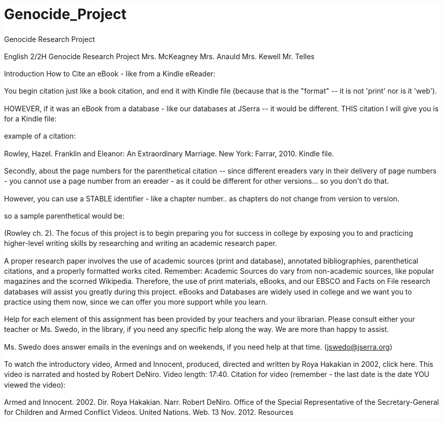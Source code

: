Genocide_Project
================

Genocide Research Project

English 2/2H Genocide Research Project
Mrs. McKeagney
Mrs. Anauld
Mrs. Kewell
Mr. Telles
 
Introduction
How to Cite an eBook - like from a Kindle eReader:

You begin citation just like a book citation, and end it with Kindle file (because that is the "format" -- it is not 'print' nor is it 'web').

HOWEVER, if it was an eBook from a database - like our databases at JSerra -- it would be different. THIS citation I will give you is for a Kindle file:

example of a citation:

Rowley, Hazel. Franklin and Eleanor: An Extraordinary Marriage. New York: Farrar, 2010. Kindle file.

Secondly, about the page numbers for the parenthetical citation -- since different ereaders vary in their delivery of page numbers - you cannot use a page number from an ereader - as it could be different for other versions... so you don't do that.

However, you can use a STABLE identifier - like a chapter number.. as chapters do not change from version to version.

so a sample parenthetical would be:

(Rowley ch. 2).
The focus of this project is to begin preparing you for success in college by exposing you to and practicing higher-level writing skills by researching and writing an academic research paper.
 
A proper research paper involves the use of academic sources (print and database), annotated bibliographies, parenthetical citations, and a properly formatted works cited. Remember: Academic Sources do vary from non-academic sources, like popular magazines and the scorned Wikipedia. Therefore, the use of print materials, eBooks, and our EBSCO and Facts on File research databases will assist you greatly during this project. eBooks and Databases are widely used in college and we want you to practice using them now, since we can offer you more support while you learn.
 
Help for each element of this assignment has been provided by your teachers and your librarian. Please consult either your teacher or Ms. Swedo, in the library, if you need any specific help along the way. We are more than happy to assist.
 
Ms. Swedo does answer emails in the evenings and on weekends, if you need help at that time. (jswedo@jserra.org)

To watch the introductory video, Armed and Innocent, produced, directed and written by Roya Hakakian in 2002, click here. This video is narrated and hosted by Robert DeNiro. Video length: 17:40. Citation for video (remember - the last date is the date YOU viewed the video):

Armed and Innocent. 2002. Dir. Roya Hakakian. Narr. Robert DeNiro. Office of the Special Representative of the Secretary-General for Children and Armed Conflict Videos. United Nations. Web. 13 Nov. 2012.
Resources
 
